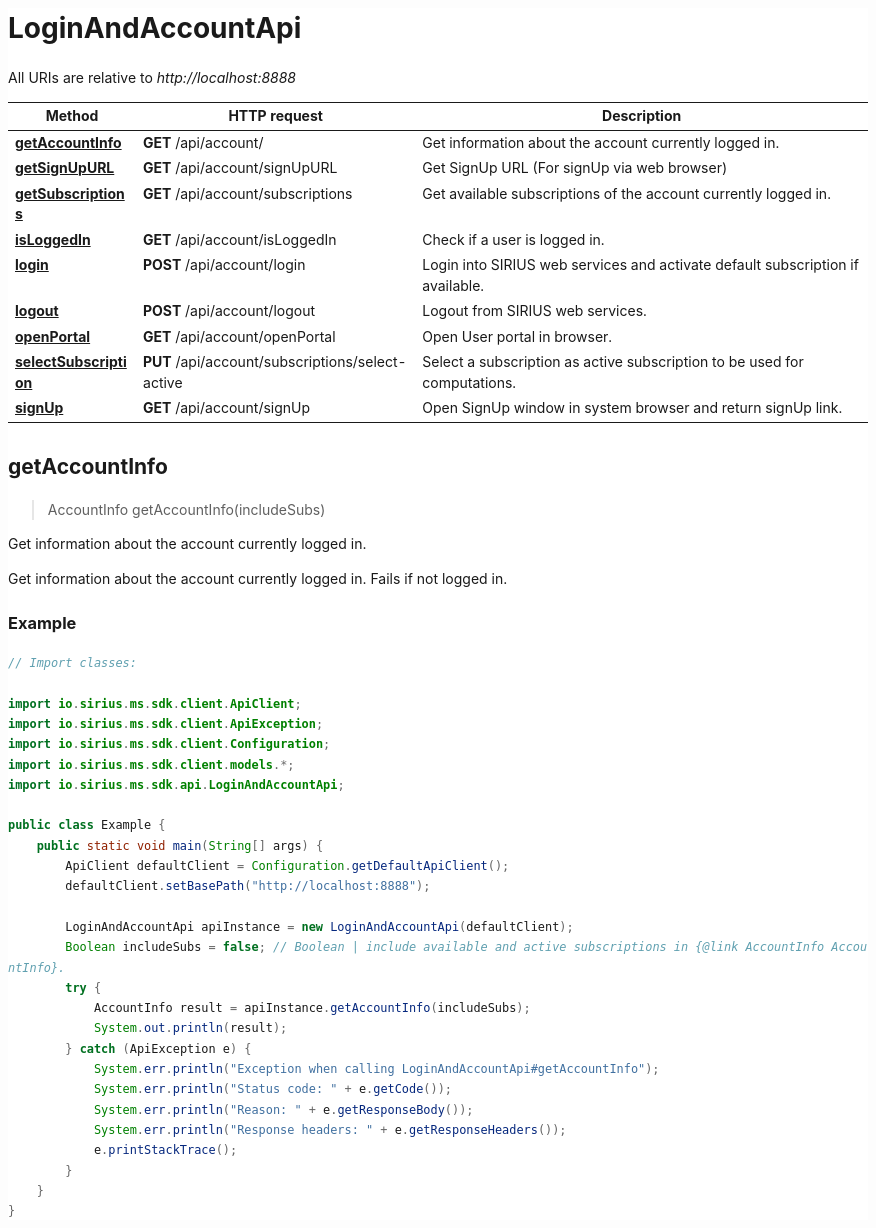 # LoginAndAccountApi

All URIs are relative to *http://localhost:8888*

| Method | HTTP request | Description |
|------------- | ------------- | -------------|
| [**getAccountInfo**](LoginAndAccountApi.md#getAccountInfo) | **GET** /api/account/ | Get information about the account currently logged in. |
| [**getSignUpURL**](LoginAndAccountApi.md#getSignUpURL) | **GET** /api/account/signUpURL | Get SignUp URL (For signUp via web browser) |
| [**getSubscriptions**](LoginAndAccountApi.md#getSubscriptions) | **GET** /api/account/subscriptions | Get available subscriptions of the account currently logged in. |
| [**isLoggedIn**](LoginAndAccountApi.md#isLoggedIn) | **GET** /api/account/isLoggedIn | Check if a user is logged in. |
| [**login**](LoginAndAccountApi.md#login) | **POST** /api/account/login | Login into SIRIUS web services and activate default subscription if available. |
| [**logout**](LoginAndAccountApi.md#logout) | **POST** /api/account/logout | Logout from SIRIUS web services. |
| [**openPortal**](LoginAndAccountApi.md#openPortal) | **GET** /api/account/openPortal | Open User portal in browser. |
| [**selectSubscription**](LoginAndAccountApi.md#selectSubscription) | **PUT** /api/account/subscriptions/select-active | Select a subscription as active subscription to be used for computations. |
| [**signUp**](LoginAndAccountApi.md#signUp) | **GET** /api/account/signUp | Open SignUp window in system browser and return signUp link. |



## getAccountInfo

> AccountInfo getAccountInfo(includeSubs)

Get information about the account currently logged in.

Get information about the account currently logged in. Fails if not logged in.

### Example

```java
// Import classes:

import io.sirius.ms.sdk.client.ApiClient;
import io.sirius.ms.sdk.client.ApiException;
import io.sirius.ms.sdk.client.Configuration;
import io.sirius.ms.sdk.client.models.*;
import io.sirius.ms.sdk.api.LoginAndAccountApi;

public class Example {
    public static void main(String[] args) {
        ApiClient defaultClient = Configuration.getDefaultApiClient();
        defaultClient.setBasePath("http://localhost:8888");

        LoginAndAccountApi apiInstance = new LoginAndAccountApi(defaultClient);
        Boolean includeSubs = false; // Boolean | include available and active subscriptions in {@link AccountInfo AccountInfo}.
        try {
            AccountInfo result = apiInstance.getAccountInfo(includeSubs);
            System.out.println(result);
        } catch (ApiException e) {
            System.err.println("Exception when calling LoginAndAccountApi#getAccountInfo");
            System.err.println("Status code: " + e.getCode());
            System.err.println("Reason: " + e.getResponseBody());
            System.err.println("Response headers: " + e.getResponseHeaders());
            e.printStackTrace();
        }
    }
}
```
